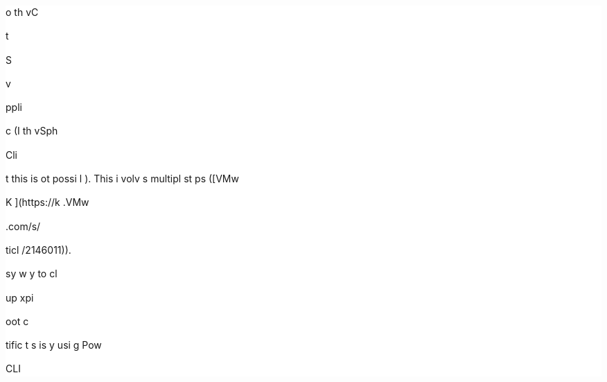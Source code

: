 
 o
 th
 vC

t

 S

v

 
ppli

c
 (I
 th
 vSph


 Cli

t this is 
ot possi
l
). This i
volv
s multipl
 st
ps ([VMw


 K
](https://k
.VMw


.com/s/

ticl
/2146011)). 

 

sy w
y to cl


 up 
xpi


 
oot c

tific
t
s is 
y usi
g Pow

CLI 
